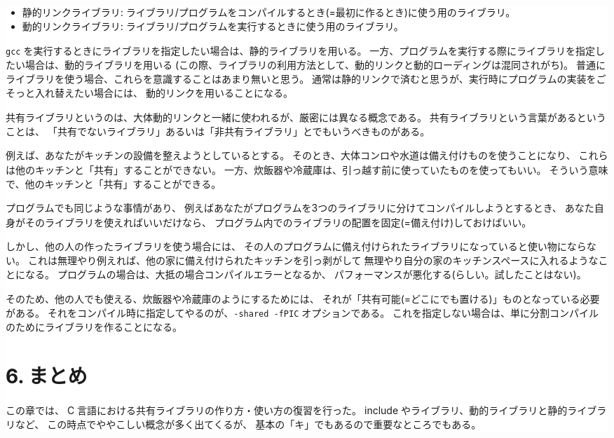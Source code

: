 * 静的リンクライブラリ: ライブラリ/プログラムをコンパイルするとき(=最初に作るとき)に使う用のライブラリ。
* 動的リンクライブラリ: ライブラリ/プログラムを実行するときに使う用のライブラリ。

`gcc` を実行するときにライブラリを指定したい場合は、静的ライブラリを用いる。
一方、プログラムを実行する際にライブラリを指定したい場合は、動的ライブラリを用いる
(この際、ライブラリの利用方法として、動的リンクと動的ローディングは混同されがち)。
普通にライブラリを使う場合、これらを意識することはあまり無いと思う。
通常は静的リンクで済むと思うが、実行時にプログラムの実装をごそっと入れ替えたい場合には、
動的リンクを用いることになる。

共有ライブラリというのは、大体動的リンクと一緒に使われるが、厳密には異なる概念である。
共有ライブラリという言葉があるということは、
「共有でないライブラリ」あるいは「非共有ライブラリ」とでもいうべきものがある。

例えば、あなたがキッチンの設備を整えようとしているとする。
そのとき、大体コンロや水道は備え付けものを使うことになり、
これらは他のキッチンと「共有」することができない。
一方、炊飯器や冷蔵庫は、引っ越す前に使っていたものを使ってもいい。
そういう意味で、他のキッチンと「共有」することができる。

プログラムでも同じような事情があり、
例えばあなたがプログラムを3つのライブラリに分けてコンパイルしようとするとき、
あなた自身がそのライブラリを使えればいいだけなら、
プログラム内でのライブラリの配置を固定(=備え付け)しておけばいい。

しかし、他の人の作ったライブラリを使う場合には、
その人のプログラムに備え付けられたライブラリになっていると使い物にならない。
これは無理やり例えれば、他の家に備え付けられたキッチンを引っ剥がして
無理やり自分の家のキッチンスペースに入れるようなことになる。
プログラムの場合は、大抵の場合コンパイルエラーとなるか、
パフォーマンスが悪化する(らしい。試したことはない)。

そのため、他の人でも使える、炊飯器や冷蔵庫のようにするためには、
それが「共有可能(=どこにでも置ける)」ものとなっている必要がある。
それをコンパイル時に指定してやるのが、`-shared -fPIC` オプションである。
これを指定しない場合は、単に分割コンパイルのためにライブラリを作ることになる。

# 6. まとめ

この章では、 C 言語における共有ライブラリの作り方・使い方の復習を行った。
include やライブラリ、動的ライブラリと静的ライブラリなど、
この時点でややこしい概念が多く出てくるが、
基本の「キ」でもあるので重要なところでもある。
